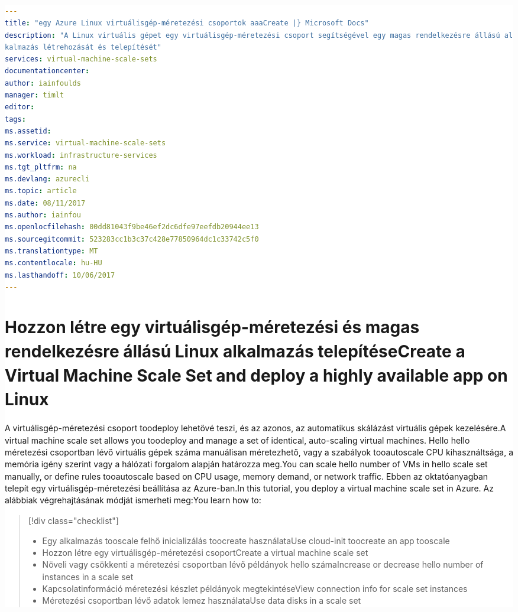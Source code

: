 ```yaml
---
title: "egy Azure Linux virtuálisgép-méretezési csoportok aaaCreate |} Microsoft Docs"
description: "A Linux virtuális gépet egy virtuálisgép-méretezési csoport segítségével egy magas rendelkezésre állású alkalmazás létrehozását és telepítését"
services: virtual-machine-scale-sets
documentationcenter: 
author: iainfoulds
manager: timlt
editor: 
tags: 
ms.assetid: 
ms.service: virtual-machine-scale-sets
ms.workload: infrastructure-services
ms.tgt_pltfrm: na
ms.devlang: azurecli
ms.topic: article
ms.date: 08/11/2017
ms.author: iainfou
ms.openlocfilehash: 00dd81043f9be46ef2dc6dfe97eefdb20944ee13
ms.sourcegitcommit: 523283cc1b3c37c428e77850964dc1c33742c5f0
ms.translationtype: MT
ms.contentlocale: hu-HU
ms.lasthandoff: 10/06/2017
---
```

# <a name="create-a-virtual-machine-scale-set-and-deploy-a-highly-available-app-on-linux"></a><span data-ttu-id="1ed73-103">Hozzon létre egy virtuálisgép-méretezési és magas rendelkezésre állású Linux alkalmazás telepítése</span><span class="sxs-lookup"><span data-stu-id="1ed73-103">Create a Virtual Machine Scale Set and deploy a highly available app on Linux</span></span>
<span data-ttu-id="1ed73-104">A virtuálisgép-méretezési csoport toodeploy lehetővé teszi, és az azonos, az automatikus skálázást virtuális gépek kezelésére.</span><span class="sxs-lookup"><span data-stu-id="1ed73-104">A virtual machine scale set allows you toodeploy and manage a set of identical, auto-scaling virtual machines.</span></span> <span data-ttu-id="1ed73-105">Hello hello méretezési csoportban lévő virtuális gépek száma manuálisan méretezhető, vagy a szabályok tooautoscale CPU kihasználtsága, a memória igény szerint vagy a hálózati forgalom alapján határozza meg.</span><span class="sxs-lookup"><span data-stu-id="1ed73-105">You can scale hello number of VMs in hello scale set manually, or define rules tooautoscale based on CPU usage, memory demand, or network traffic.</span></span> <span data-ttu-id="1ed73-106">Ebben az oktatóanyagban telepít egy virtuálisgép-méretezési beállítása az Azure-ban.</span><span class="sxs-lookup"><span data-stu-id="1ed73-106">In this tutorial, you deploy a virtual machine scale set in Azure.</span></span> <span data-ttu-id="1ed73-107">Az alábbiak végrehajtásának módját ismerheti meg:</span><span class="sxs-lookup"><span data-stu-id="1ed73-107">You learn how to:</span></span>

> [!div class="checklist"]
> * <span data-ttu-id="1ed73-108">Egy alkalmazás tooscale felhő inicializálás toocreate használata</span><span class="sxs-lookup"><span data-stu-id="1ed73-108">Use cloud-init toocreate an app tooscale</span></span>
> * <span data-ttu-id="1ed73-109">Hozzon létre egy virtuálisgép-méretezési csoport</span><span class="sxs-lookup"><span data-stu-id="1ed73-109">Create a virtual machine scale set</span></span>
> * <span data-ttu-id="1ed73-110">Növeli vagy csökkenti a méretezési csoportban lévő példányok hello száma</span><span class="sxs-lookup"><span data-stu-id="1ed73-110">Increase or decrease hello number of instances in a scale set</span></span>
> * <span data-ttu-id="1ed73-111">Kapcsolatinformáció méretezési készlet példányok megtekintése</span><span class="sxs-lookup"><span data-stu-id="1ed73-111">View connection info for scale set instances</span></span>
> * <span data-ttu-id="1ed73-112">Méretezési csoportban lévő adatok lemez használata</span><span class="sxs-lookup"><span data-stu-id="1ed73-112">Use data disks in a scale set</span></span>
